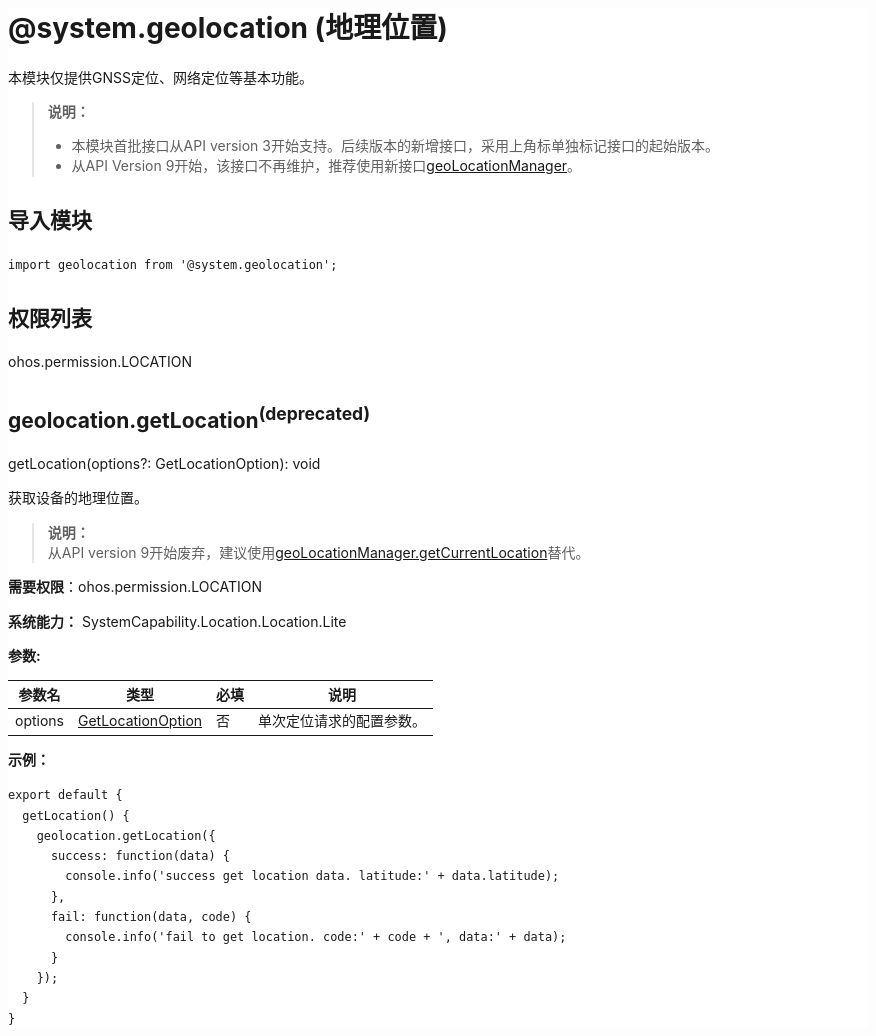 # @system.geolocation (地理位置)

本模块仅提供GNSS定位、网络定位等基本功能。

> **说明：**
> - 本模块首批接口从API version 3开始支持。后续版本的新增接口，采用上角标单独标记接口的起始版本。
> - 从API Version 9开始，该接口不再维护，推荐使用新接口[geoLocationManager](js-apis-geoLocationManager.md)。


## 导入模块

```
import geolocation from '@system.geolocation';
```


## 权限列表

ohos.permission.LOCATION


## geolocation.getLocation<sup>(deprecated)</sup>

getLocation(options?: GetLocationOption): void

获取设备的地理位置。

> **说明：**<br/>
> 从API version 9开始废弃，建议使用[geoLocationManager.getCurrentLocation](js-apis-geoLocationManager.md#geolocationmanagergetcurrentlocation)替代。

**需要权限**：ohos.permission.LOCATION

**系统能力：** SystemCapability.Location.Location.Lite

**参数:**

| 参数名 | 类型 | 必填 | 说明 |
| -------- | -------- | -------- | -------- |
| options | [GetLocationOption](#getlocationoptiondeprecated) | 否 | 单次定位请求的配置参数。 |

**示例：**

```
export default {    
  getLocation() {        
    geolocation.getLocation({            
      success: function(data) {                
        console.info('success get location data. latitude:' + data.latitude);            
      },            
      fail: function(data, code) {                
        console.info('fail to get location. code:' + code + ', data:' + data);            
      }
    });    
  }
}
```
